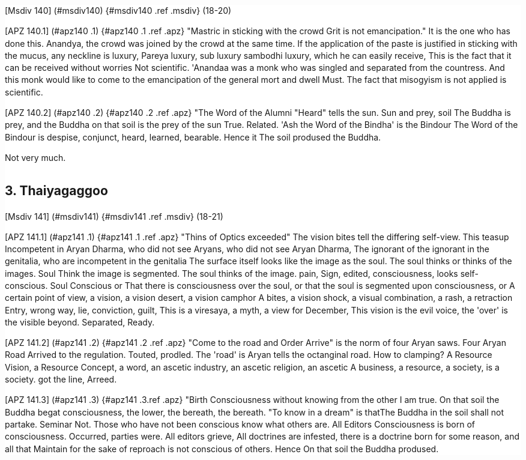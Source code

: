 [Msdiv 140] (#msdiv140) {#msdiv140 .ref .msdiv} (18-20)

[APZ 140.1] (#apz140 .1) {#apz140 .1 .ref .apz} "Mastric in sticking with the crowd
Grit is not emancipation." It is the one who has done this.
Anandya, the crowd was joined by the crowd at the same time.
If the application of the paste is justified in sticking with the mucus, any neckline is luxury,
Pareya luxury, sub luxury sambodhi luxury, which he can easily receive,
This is the fact that it can be received without worries
Not scientific. 'Anandaa was a monk who was singled and separated from the countress.
And this monk would like to come to the emancipation of the general mort and dwell
Must. The fact that misogyism is not applied is scientific.

[APZ 140.2] (#apz140 .2) {#apz140 .2 .ref .apz} "The Word of the Alumni
"Heard" tells the sun. Sun and prey, soil
The Buddha is prey, and the Buddha on that soil is the prey of the sun
True. Related. 'Ash the Word of the Bindha' is the Bindour
The Word of the Bindour is despise, conjunct, heard, learned, bearable. Hence it
The soil prodused the Buddha.

Not very much.

## 3. Thaiyagaggoo

[Msdiv 141] (#msdiv141) {#msdiv141 .ref .msdiv} (18-21)

[APZ 141.1] (#apz141 .1) {#apz141 .1 .ref .apz} "Thins of Optics exceeded"
The vision bites tell the differing self-view. This teasup
Incompetent in Aryan Dharma, who did not see Aryans, who did not see Aryan Dharma,
The ignorant of the ignorant in the genitalia, who are incompetent in the genitalia
The surface itself looks like the image as the soul. The soul thinks or thinks of the images. Soul
Think the image is segmented. The soul thinks of the image. pain,
Sign, edited, consciousness, looks self-conscious. Soul Conscious or
That there is consciousness over the soul, or that the soul is segmented upon consciousness, or
A certain point of view, a vision, a vision desert, a vision camphor
A bites, a vision shock, a visual combination, a rash, a retraction
Entry, wrong way, lie, conviction, guilt,
This is a viresaya, a myth, a view for December,
This vision is the evil voice, the 'over' is the visible beyond. Separated,
Ready.

[APZ 141.2] (#apz141 .2) {#apz141 .2 .ref .apz} "Come to the road and Order
Arrive" is the norm of four Aryan saws. Four Aryan Road
Arrived to the regulation. Touted, prodled. The 'road' is
Aryan tells the octanginal road. How to clamping? A Resource Vision, a Resource
Concept, a word, an ascetic industry, an ascetic religion, an ascetic
A business, a resource, a society, is a society. got the line,
Arreed.

[APZ 141.3] (#apz141 .3) {#apz141 .3.ref .apz} "Birth Consciousness without knowing from the other
I am true. On that soil the Buddha begat consciousness, the lower, the bereath, the bereath.
"To know in a dream" is thatThe Buddha in the soil shall not partake. Seminar
Not. Those who have not been conscious know what others are. All Editors
Consciousness is born of consciousness. Occurred, parties were. All editors grieve,
All doctrines are infested, there is a doctrine born for some reason, and all that
Maintain for the sake of reproach is not conscious of others. Hence
On that soil the Buddha prodused.

